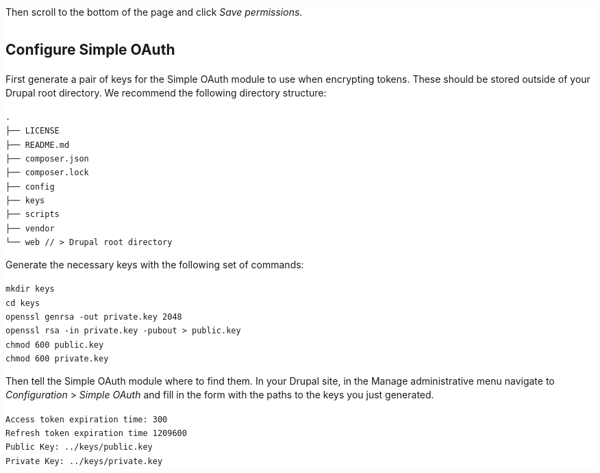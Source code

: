 Then scroll to the bottom of the page and click *Save permissions*.

## Configure Simple OAuth

First generate a pair of keys for the Simple OAuth module to use when encrypting tokens. These should be stored outside of your Drupal root directory. We recommend the following directory structure:

```txt
.
├── LICENSE
├── README.md
├── composer.json
├── composer.lock
├── config
├── keys
├── scripts
├── vendor
└── web // > Drupal root directory
```

Generate the necessary keys with the following set of commands:

```shell
mkdir keys
cd keys
openssl genrsa -out private.key 2048
openssl rsa -in private.key -pubout > public.key
chmod 600 public.key
chmod 600 private.key
```

Then tell the Simple OAuth module where to find them. In your Drupal site, in the Manage administrative menu navigate to *Configuration* > *Simple OAuth* and fill in the form with the paths to the keys you just generated.

```shell
Access token expiration time: 300
Refresh token expiration time 1209600
Public Key: ../keys/public.key
Private Key: ../keys/private.key
```
